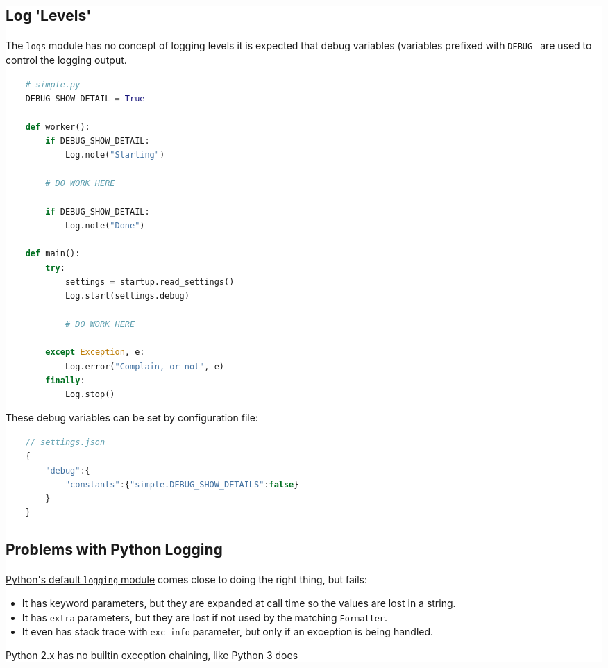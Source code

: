 Log 'Levels'
------------

The `logs` module has no concept of logging levels it is expected that debug 
variables (variables prefixed with `DEBUG_` are used to control the logging 
output.
    

```python
	# simple.py
	DEBUG_SHOW_DETAIL = True
    
    def worker():
		if DEBUG_SHOW_DETAIL:
			Log.note("Starting")

        # DO WORK HERE

		if DEBUG_SHOW_DETAIL:
			Log.note("Done")

    def main():
        try:
            settings = startup.read_settings()
            Log.start(settings.debug)

            # DO WORK HERE

        except Exception, e:
            Log.error("Complain, or not", e)
        finally:
            Log.stop()
```

These debug variables can be set by configuration file:

```javascript
	// settings.json
	{
		"debug":{
			"constants":{"simple.DEBUG_SHOW_DETAILS":false}
		}
	}
```

Problems with Python Logging
----------------------------

[Python's default `logging` module](https://docs.python.org/2/library/logging.html#logging.debug) 
comes close to doing the right thing, but fails:  
  * It has  keyword parameters, but they are expanded at call time so the values are lost in a string.  
  * It has `extra` parameters, but they are lost if not used by the matching `Formatter`.  
  * It even has stack trace with `exc_info` parameter, but only if an exception is being handled.

Python 2.x has no builtin exception chaining, like [Python 3 does](https://www.python.org/dev/peps/pep-3134/)


